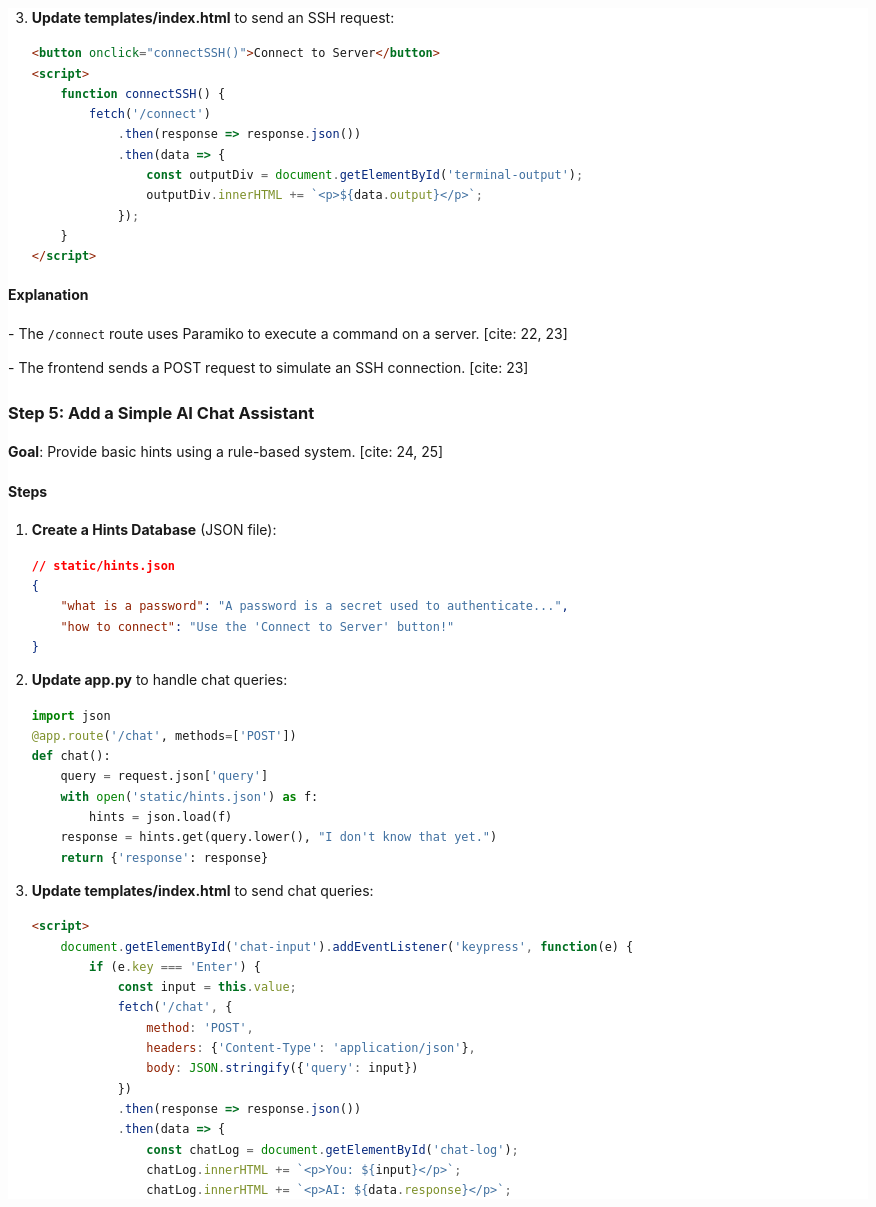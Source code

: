 3. **Update templates/index.html** to send an SSH request:

    ```html
    <button onclick="connectSSH()">Connect to Server</button>
    <script>
        function connectSSH() {
            fetch('/connect')
                .then(response => response.json())
                .then(data => {
                    const outputDiv = document.getElementById('terminal-output');
                    outputDiv.innerHTML += `<p>${data.output}</p>`;
                });
        }
    </script>
    ```

#### Explanation

\- The `/connect` route uses Paramiko to execute a command on a server. [cite: 22, 23]

\- The frontend sends a POST request to simulate an SSH connection. [cite: 23]

### Step 5: Add a Simple AI Chat Assistant

**Goal**: Provide basic hints using a rule-based system. [cite: 24, 25]

#### Steps

1. **Create a Hints Database** (JSON file):

    ```json
    // static/hints.json
    {
        "what is a password": "A password is a secret used to authenticate...",
        "how to connect": "Use the 'Connect to Server' button!"
    }
    ```

2. **Update app.py** to handle chat queries:

    ```python
    import json
    @app.route('/chat', methods=['POST'])
    def chat():
        query = request.json['query']
        with open('static/hints.json') as f:
            hints = json.load(f)
        response = hints.get(query.lower(), "I don't know that yet.")
        return {'response': response}
    ```

3. **Update templates/index.html** to send chat queries:

    ```html
    <script>
        document.getElementById('chat-input').addEventListener('keypress', function(e) {
            if (e.key === 'Enter') {
                const input = this.value;
                fetch('/chat', {
                    method: 'POST',
                    headers: {'Content-Type': 'application/json'},
                    body: JSON.stringify({'query': input})
                })
                .then(response => response.json())
                .then(data => {
                    const chatLog = document.getElementById('chat-log');
                    chatLog.innerHTML += `<p>You: ${input}</p>`;
                    chatLog.innerHTML += `<p>AI: ${data.response}</p>`;